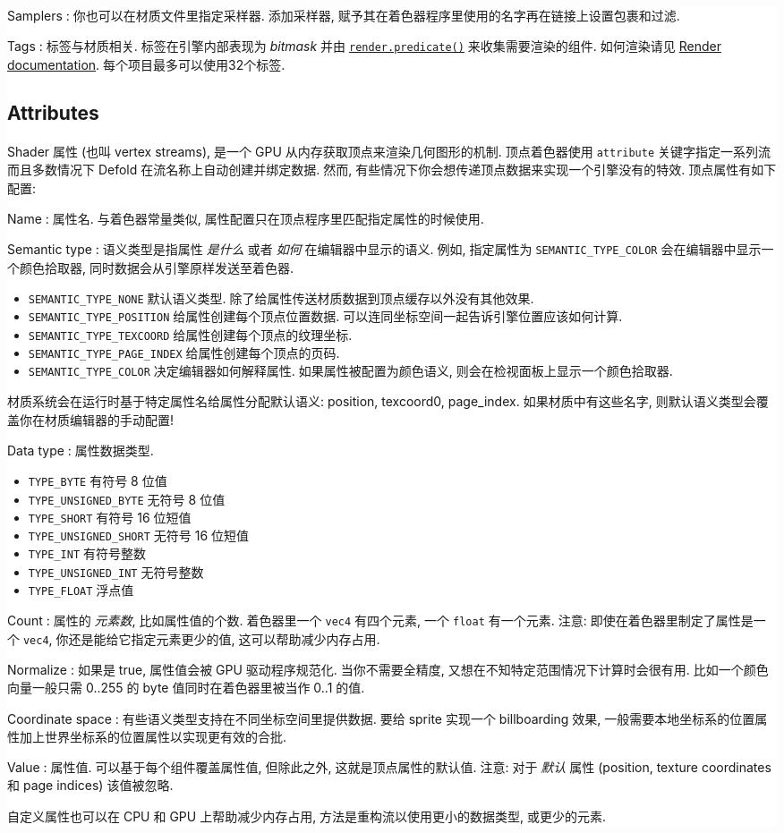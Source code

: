 Samplers
: 你也可以在材质文件里指定采样器. 添加采样器, 赋予其在着色器程序里使用的名字再在链接上设置包裹和过滤.

Tags
: 标签与材质相关. 标签在引擎内部表现为 _bitmask_ 并由 [`render.predicate()`](/ref/render#render.predicate) 来收集需要渲染的组件. 如何渲染请见 [Render documentation](/zh/manuals/render). 每个项目最多可以使用32个标签.

## Attributes

Shader 属性 (也叫 vertex streams), 是一个 GPU 从内存获取顶点来渲染几何图形的机制. 顶点着色器使用 `attribute` 关键字指定一系列流而且多数情况下 Defold 在流名称上自动创建并绑定数据. 然而, 有些情况下你会想传递顶点数据来实现一个引擎没有的特效. 顶点属性有如下配置:

Name
: 属性名. 与着色器常量类似, 属性配置只在顶点程序里匹配指定属性的时候使用.

Semantic type
: 语义类型是指属性 *是什么* 或者 *如何* 在编辑器中显示的语义. 例如, 指定属性为 `SEMANTIC_TYPE_COLOR` 会在编辑器中显示一个颜色拾取器, 同时数据会从引擎原样发送至着色器.

  - `SEMANTIC_TYPE_NONE` 默认语义类型. 除了给属性传送材质数据到顶点缓存以外没有其他效果.
  - `SEMANTIC_TYPE_POSITION` 给属性创建每个顶点位置数据. 可以连同坐标空间一起告诉引擎位置应该如何计算.
  - `SEMANTIC_TYPE_TEXCOORD` 给属性创建每个顶点的纹理坐标.
  - `SEMANTIC_TYPE_PAGE_INDEX` 给属性创建每个顶点的页码.
  - `SEMANTIC_TYPE_COLOR` 决定编辑器如何解释属性. 如果属性被配置为颜色语义, 则会在检视面板上显示一个颜色拾取器.

<div class='sidenote' markdown='1'>
材质系统会在运行时基于特定属性名给属性分配默认语义: position, texcoord0, page_index. 如果材质中有这些名字, 则默认语义类型会覆盖你在材质编辑器的手动配置!
</div>

Data type
: 属性数据类型.

  - `TYPE_BYTE` 有符号 8 位值
  - `TYPE_UNSIGNED_BYTE` 无符号 8 位值
  - `TYPE_SHORT` 有符号 16 位短值
  - `TYPE_UNSIGNED_SHORT` 无符号 16 位短值
  - `TYPE_INT` 有符号整数
  - `TYPE_UNSIGNED_INT` 无符号整数
  - `TYPE_FLOAT` 浮点值

Count
: 属性的 *元素数*, 比如属性值的个数. 着色器里一个 `vec4` 有四个元素, 一个 `float` 有一个元素. 注意: 即使在着色器里制定了属性是一个 `vec4`, 你还是能给它指定元素更少的值, 这可以帮助减少内存占用.

Normalize
: 如果是 true, 属性值会被 GPU 驱动程序规范化. 当你不需要全精度, 又想在不知特定范围情况下计算时会很有用. 比如一个颜色向量一般只需 0..255 的 byte 值同时在着色器里被当作 0..1 的值.

Coordinate space
: 有些语义类型支持在不同坐标空间里提供数据. 要给 sprite 实现一个 billboarding 效果, 一般需要本地坐标系的位置属性加上世界坐标系的位置属性以实现更有效的合批.

Value
: 属性值. 可以基于每个组件覆盖属性值, 但除此之外, 这就是顶点属性的默认值. 注意: 对于 *默认* 属性 (position, texture coordinates 和 page indices) 该值被忽略.

<div class='sidenote' markdown='1'>
自定义属性也可以在 CPU 和 GPU 上帮助减少内存占用, 方法是重构流以使用更小的数据类型, 或更少的元素.
</div>
